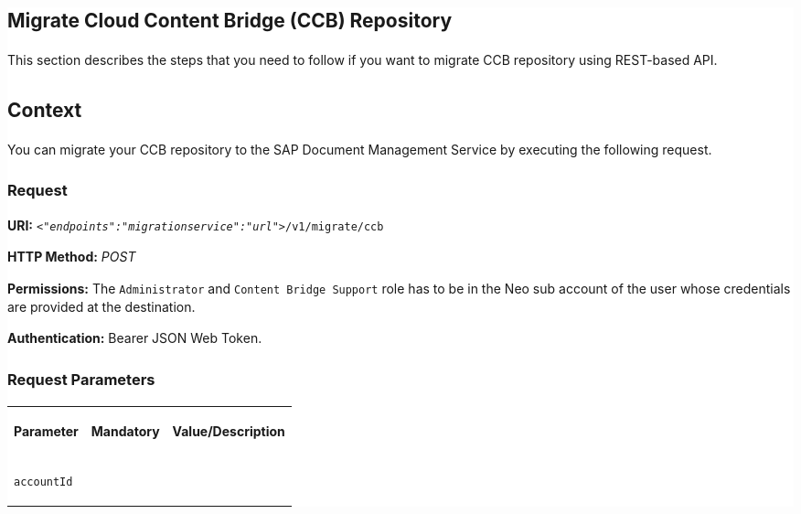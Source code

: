 <a name="task_wvd_l1d_t4b"/>



## Migrate Cloud Content Bridge \(CCB\) Repository

This section describes the steps that you need to follow if you want to migrate CCB repository using REST-based API.



<a name="task_wvd_l1d_t4b__context_ewm_y1d_t4b"/>

## Context

You can migrate your CCB repository to the SAP Document Management Service by executing the following request.



### Request

**URI:** <code><i class="varname">&lt;"endpoints":"migrationservice":"url"&gt;</i>/v1/migrate/ccb</code>

**HTTP Method:** *POST*

**Permissions:** The `Administrator` and `Content Bridge Support` role has to be in the Neo sub account of the user whose credentials are provided at the destination.

**Authentication:** Bearer JSON Web Token.



### Request Parameters


<table>
<tr>
<th valign="top">

Parameter

</th>
<th valign="top">

Mandatory

</th>
<th valign="top">

Value/Description

</th>
</tr>
<tr>
<td valign="top">

`accountId`

</td>
<td valign="top">
